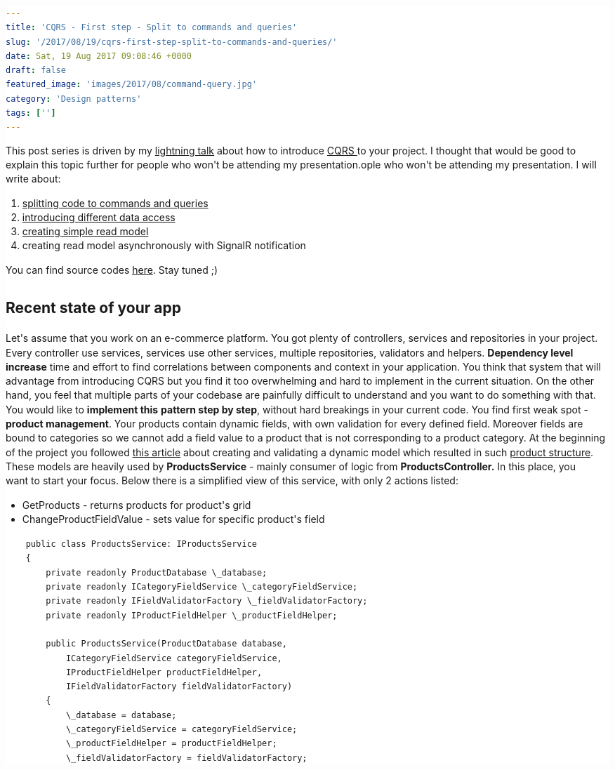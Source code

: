 ```yaml
---
title: 'CQRS - First step - Split to commands and queries'
slug: '/2017/08/19/cqrs-first-step-split-to-commands-and-queries/'
date: Sat, 19 Aug 2017 09:08:46 +0000
draft: false
featured_image: 'images/2017/08/command-query.jpg'
category: 'Design patterns'
tags: ['']
---
```


This post series is driven by my [lightning talk](http://radblog.pl/2017/09/17/cqrs-in-4-steps-lightning-talk/) about how to introduce [CQRS ](https://martinfowler.com/bliki/CQRS.html)to your project. I thought that would be good to explain this topic further for people who won't be attending my presentation.ople who won't be attending my presentation. I will write about:

1.  [splitting code to commands and queries](http://radblog.pl/2017/08/19/cqrs-first-step-split-to-commands-and-queries/)
2.  [introducing different data access](http://radblog.pl/2017/10/31/cqrs-second-step-different-data-access)
3.  [creating simple read model](http://radblog.pl/en/2018/01/08/cqrs-third-step-simple-read-model/)
4.  creating read model asynchronously with SignalR notification

You can find source codes [here](https://github.com/rmaziarka/CQRS-4steps). Stay tuned ;)

Recent state of your app
------------------------

Let's assume that you work on an e-commerce platform. You got plenty of controllers, services and repositories in your project. Every controller use services, services use other services, multiple repositories, validators and helpers. **Dependency level increase** time and effort to find correlations between components and context in your application. You think that system that will advantage from introducing CQRS but you find it too overwhelming and hard to implement in the current situation. On the other hand, you feel that multiple parts of your codebase are painfully difficult to understand and you want to do something with that. You would like to **implement this** **pattern step by step**, without hard breakings in your current code. You find first weak spot - **product management**. Your products contain dynamic fields, with own validation for every defined field. Moreover fields are bound to categories so we cannot add a field value to a product that is not corresponding to a product category. At the beginning of the project you followed [this article](http://radblog.pl/2016/03/30/dynamic-model-validation-with-fluent-validation/) about creating and validating a dynamic model which resulted in such [product structure](https://gist.github.com/rmaziarka/bda1abb4891b9394d45cbc60b9cc92fc). These models are heavily used by **ProductsService** - mainly consumer of logic from **ProductsController.** In this place, you want to start your focus. Below there is a simplified view of this service, with only 2 actions listed:

*   GetProducts - returns products for product's grid
*   ChangeProductFieldValue - sets value for specific product's field

```
    public class ProductsService: IProductsService
    {
        private readonly ProductDatabase \_database;
        private readonly ICategoryFieldService \_categoryFieldService;
        private readonly IFieldValidatorFactory \_fieldValidatorFactory;
        private readonly IProductFieldHelper \_productFieldHelper;
        
        public ProductsService(ProductDatabase database, 
            ICategoryFieldService categoryFieldService, 
            IProductFieldHelper productFieldHelper, 
            IFieldValidatorFactory fieldValidatorFactory)
        {
            \_database = database;
            \_categoryFieldService = categoryFieldService;
            \_productFieldHelper = productFieldHelper;
            \_fieldValidatorFactory = fieldValidatorFactory;
```